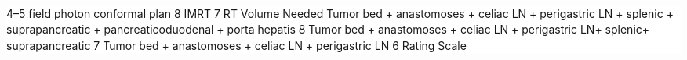  </tr>
  <tr>
   <td valign="top">
    4–5 field photon conformal plan
   </td>
   <td class="Center" valign="middle">
    8
   </td>
   <td valign="top">
   </td>
  </tr>
  <tr>
   <td valign="top">
    IMRT
   </td>
   <td class="Center" valign="middle">
    7
   </td>
   <td valign="top">
   </td>
  </tr>
  <tr>
   <th colspan="3" valign="top">
    RT Volume Needed
   </th>
  </tr>
  <tr>
   <td valign="top">
    Tumor bed + anastomoses + celiac LN + perigastric LN + splenic + suprapancreatic + pancreaticoduodenal + porta hepatis
   </td>
   <td class="Center" valign="middle">
    8
   </td>
   <td valign="top">
   </td>
  </tr>
  <tr>
   <td valign="top">
    Tumor bed + anastomoses + celiac LN + perigastric LN+ splenic+ suprapancreatic
   </td>
   <td class="Center" valign="middle">
    7
   </td>
   <td valign="top">
   </td>
  </tr>
  <tr>
   <td valign="top">
    Tumor bed + anastomoses + celiac LN + perigastric LN
   </td>
   <td class="Center" valign="middle">
    6
   </td>
   <td valign="top">
   </td>
  </tr>
 </tbody>
 <tfoot>
  <tr>
   <th colspan="3" scope="row" valign="top">
    <span style="text-decoration: underline;">
     Rating Scale
    </span>